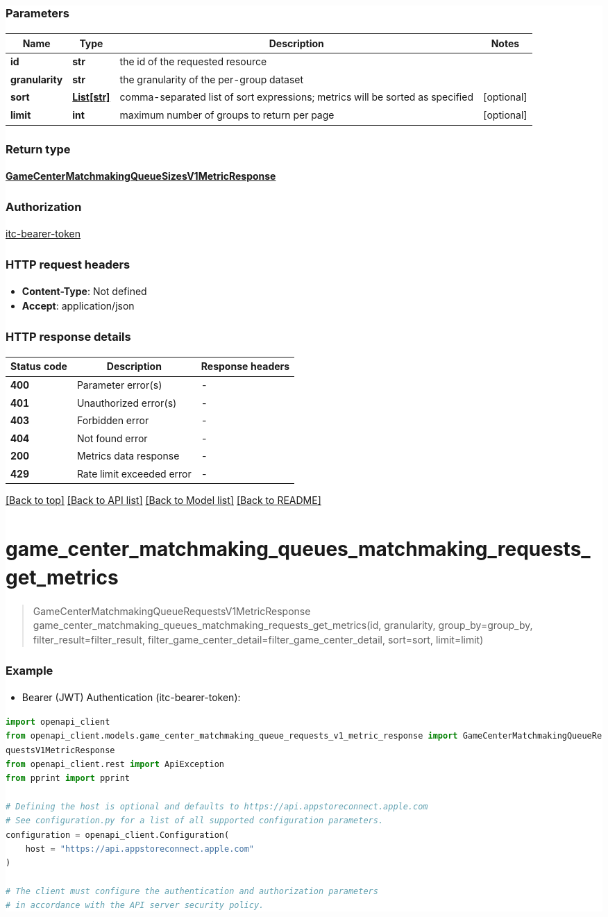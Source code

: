 

### Parameters


Name | Type | Description  | Notes
------------- | ------------- | ------------- | -------------
 **id** | **str**| the id of the requested resource | 
 **granularity** | **str**| the granularity of the per-group dataset | 
 **sort** | [**List[str]**](str.md)| comma-separated list of sort expressions; metrics will be sorted as specified | [optional] 
 **limit** | **int**| maximum number of groups to return per page | [optional] 

### Return type

[**GameCenterMatchmakingQueueSizesV1MetricResponse**](GameCenterMatchmakingQueueSizesV1MetricResponse.md)

### Authorization

[itc-bearer-token](../README.md#itc-bearer-token)

### HTTP request headers

 - **Content-Type**: Not defined
 - **Accept**: application/json

### HTTP response details

| Status code | Description | Response headers |
|-------------|-------------|------------------|
**400** | Parameter error(s) |  -  |
**401** | Unauthorized error(s) |  -  |
**403** | Forbidden error |  -  |
**404** | Not found error |  -  |
**200** | Metrics data response |  -  |
**429** | Rate limit exceeded error |  -  |

[[Back to top]](#) [[Back to API list]](../README.md#documentation-for-api-endpoints) [[Back to Model list]](../README.md#documentation-for-models) [[Back to README]](../README.md)

# **game_center_matchmaking_queues_matchmaking_requests_get_metrics**
> GameCenterMatchmakingQueueRequestsV1MetricResponse game_center_matchmaking_queues_matchmaking_requests_get_metrics(id, granularity, group_by=group_by, filter_result=filter_result, filter_game_center_detail=filter_game_center_detail, sort=sort, limit=limit)

### Example

* Bearer (JWT) Authentication (itc-bearer-token):

```python
import openapi_client
from openapi_client.models.game_center_matchmaking_queue_requests_v1_metric_response import GameCenterMatchmakingQueueRequestsV1MetricResponse
from openapi_client.rest import ApiException
from pprint import pprint

# Defining the host is optional and defaults to https://api.appstoreconnect.apple.com
# See configuration.py for a list of all supported configuration parameters.
configuration = openapi_client.Configuration(
    host = "https://api.appstoreconnect.apple.com"
)

# The client must configure the authentication and authorization parameters
# in accordance with the API server security policy.
```